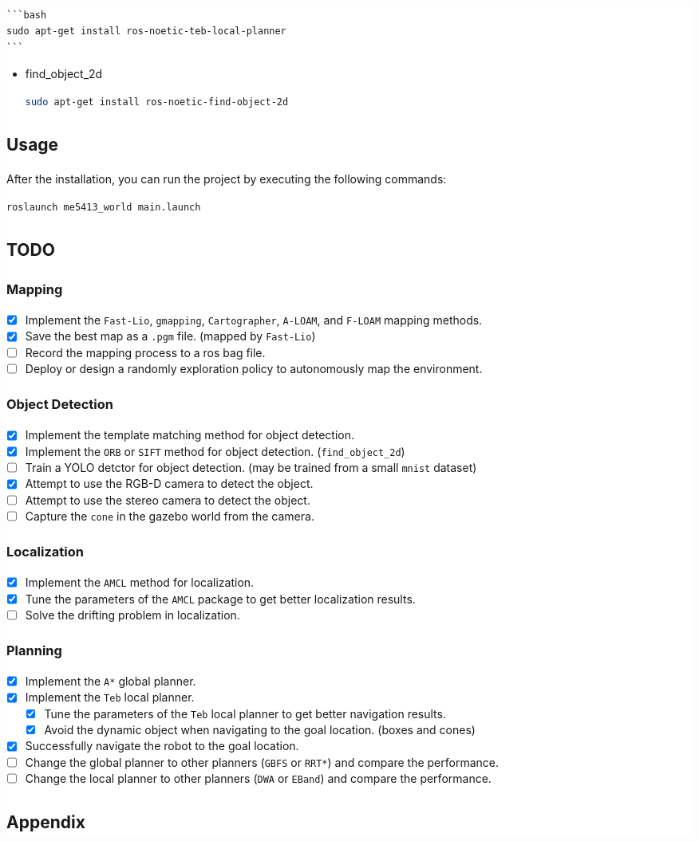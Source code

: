     ```bash
    sudo apt-get install ros-noetic-teb-local-planner
    ```

- find_object_2d

    ```bash
    sudo apt-get install ros-noetic-find-object-2d
    ```

## Usage

After the installation, you can run the project by executing the following commands:

```bash
roslaunch me5413_world main.launch
```

## TODO

### Mapping

- [x] Implement the `Fast-Lio`, `gmapping`, `Cartographer`, `A-LOAM`, and `F-LOAM` mapping methods.
- [x] Save the best map as a `.pgm` file. (mapped by `Fast-Lio`)
- [ ] Record the mapping process to a ros bag file.
- [ ] Deploy or design a randomly exploration policy to autonomously map the environment.

### Object Detection

- [x] Implement the template matching method for object detection.
- [x] Implement the `ORB` or `SIFT` method for object detection. (`find_object_2d`)
- [ ] Train a YOLO detctor for object detection. (may be trained from a small `mnist` dataset)
- [x] Attempt to use the RGB-D camera to detect the object.
- [ ] Attempt to use the stereo camera to detect the object.
- [ ] Capture the `cone` in the gazebo world from the camera.

### Localization

- [x] Implement the `AMCL` method for localization.
- [x] Tune the parameters of the `AMCL` package to get better localization results.
- [ ] Solve the drifting problem in localization.

### Planning

- [x] Implement the `A*` global planner.
- [x] Implement the `Teb` local planner.
  - [x] Tune the parameters of the `Teb` local planner to get better navigation results.
  - [x] Avoid the dynamic object when navigating to the goal location. (boxes and cones)
- [x] Successfully navigate the robot to the goal location.
- [ ] Change the global planner to other planners (`GBFS` or `RRT*`) and compare the performance.
- [ ] Change the local planner to other planners (`DWA` or `EBand`) and compare the performance.

## Appendix
